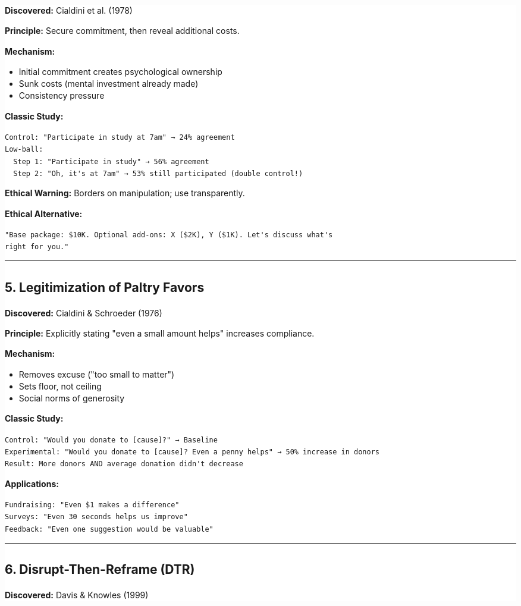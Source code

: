 **Discovered:** Cialdini et al. (1978)

**Principle:** Secure commitment, then reveal additional costs.

**Mechanism:**
- Initial commitment creates psychological ownership
- Sunk costs (mental investment already made)
- Consistency pressure

**Classic Study:**
```
Control: "Participate in study at 7am" → 24% agreement
Low-ball:
  Step 1: "Participate in study" → 56% agreement
  Step 2: "Oh, it's at 7am" → 53% still participated (double control!)
```

**Ethical Warning:** Borders on manipulation; use transparently.

**Ethical Alternative:**
```
"Base package: $10K. Optional add-ons: X ($2K), Y ($1K). Let's discuss what's
right for you."
```

---

## 5. Legitimization of Paltry Favors

**Discovered:** Cialdini & Schroeder (1976)

**Principle:** Explicitly stating "even a small amount helps" increases compliance.

**Mechanism:**
- Removes excuse ("too small to matter")
- Sets floor, not ceiling
- Social norms of generosity

**Classic Study:**
```
Control: "Would you donate to [cause]?" → Baseline
Experimental: "Would you donate to [cause]? Even a penny helps" → 50% increase in donors
Result: More donors AND average donation didn't decrease
```

**Applications:**
```
Fundraising: "Even $1 makes a difference"
Surveys: "Even 30 seconds helps us improve"
Feedback: "Even one suggestion would be valuable"
```

---

## 6. Disrupt-Then-Reframe (DTR)

**Discovered:** Davis & Knowles (1999)
